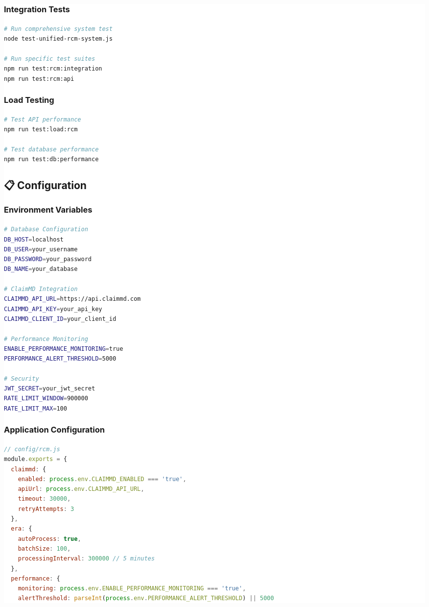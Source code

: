 ### Integration Tests
```bash
# Run comprehensive system test
node test-unified-rcm-system.js

# Run specific test suites
npm run test:rcm:integration
npm run test:rcm:api
```

### Load Testing
```bash
# Test API performance
npm run test:load:rcm

# Test database performance
npm run test:db:performance
```

## 📋 Configuration

### Environment Variables

```bash
# Database Configuration
DB_HOST=localhost
DB_USER=your_username
DB_PASSWORD=your_password
DB_NAME=your_database

# ClaimMD Integration
CLAIMMD_API_URL=https://api.claimmd.com
CLAIMMD_API_KEY=your_api_key
CLAIMMD_CLIENT_ID=your_client_id

# Performance Monitoring
ENABLE_PERFORMANCE_MONITORING=true
PERFORMANCE_ALERT_THRESHOLD=5000

# Security
JWT_SECRET=your_jwt_secret
RATE_LIMIT_WINDOW=900000
RATE_LIMIT_MAX=100
```

### Application Configuration

```javascript
// config/rcm.js
module.exports = {
  claimmd: {
    enabled: process.env.CLAIMMD_ENABLED === 'true',
    apiUrl: process.env.CLAIMMD_API_URL,
    timeout: 30000,
    retryAttempts: 3
  },
  era: {
    autoProcess: true,
    batchSize: 100,
    processingInterval: 300000 // 5 minutes
  },
  performance: {
    monitoring: process.env.ENABLE_PERFORMANCE_MONITORING === 'true',
    alertThreshold: parseInt(process.env.PERFORMANCE_ALERT_THRESHOLD) || 5000
```